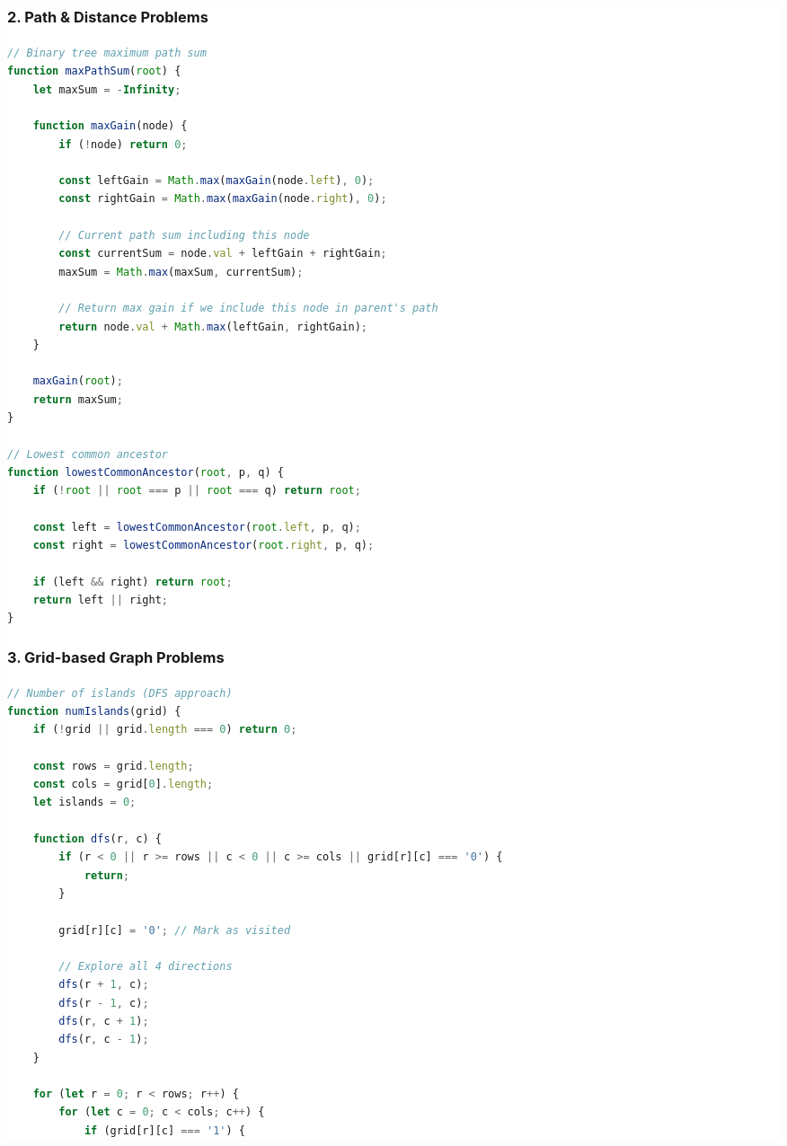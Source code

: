 ### 2. Path & Distance Problems
```javascript
// Binary tree maximum path sum
function maxPathSum(root) {
    let maxSum = -Infinity;
    
    function maxGain(node) {
        if (!node) return 0;
        
        const leftGain = Math.max(maxGain(node.left), 0);
        const rightGain = Math.max(maxGain(node.right), 0);
        
        // Current path sum including this node
        const currentSum = node.val + leftGain + rightGain;
        maxSum = Math.max(maxSum, currentSum);
        
        // Return max gain if we include this node in parent's path
        return node.val + Math.max(leftGain, rightGain);
    }
    
    maxGain(root);
    return maxSum;
}

// Lowest common ancestor
function lowestCommonAncestor(root, p, q) {
    if (!root || root === p || root === q) return root;
    
    const left = lowestCommonAncestor(root.left, p, q);
    const right = lowestCommonAncestor(root.right, p, q);
    
    if (left && right) return root;
    return left || right;
}
```

### 3. Grid-based Graph Problems
```javascript
// Number of islands (DFS approach)
function numIslands(grid) {
    if (!grid || grid.length === 0) return 0;
    
    const rows = grid.length;
    const cols = grid[0].length;
    let islands = 0;
    
    function dfs(r, c) {
        if (r < 0 || r >= rows || c < 0 || c >= cols || grid[r][c] === '0') {
            return;
        }
        
        grid[r][c] = '0'; // Mark as visited
        
        // Explore all 4 directions
        dfs(r + 1, c);
        dfs(r - 1, c);
        dfs(r, c + 1);
        dfs(r, c - 1);
    }
    
    for (let r = 0; r < rows; r++) {
        for (let c = 0; c < cols; c++) {
            if (grid[r][c] === '1') {
```